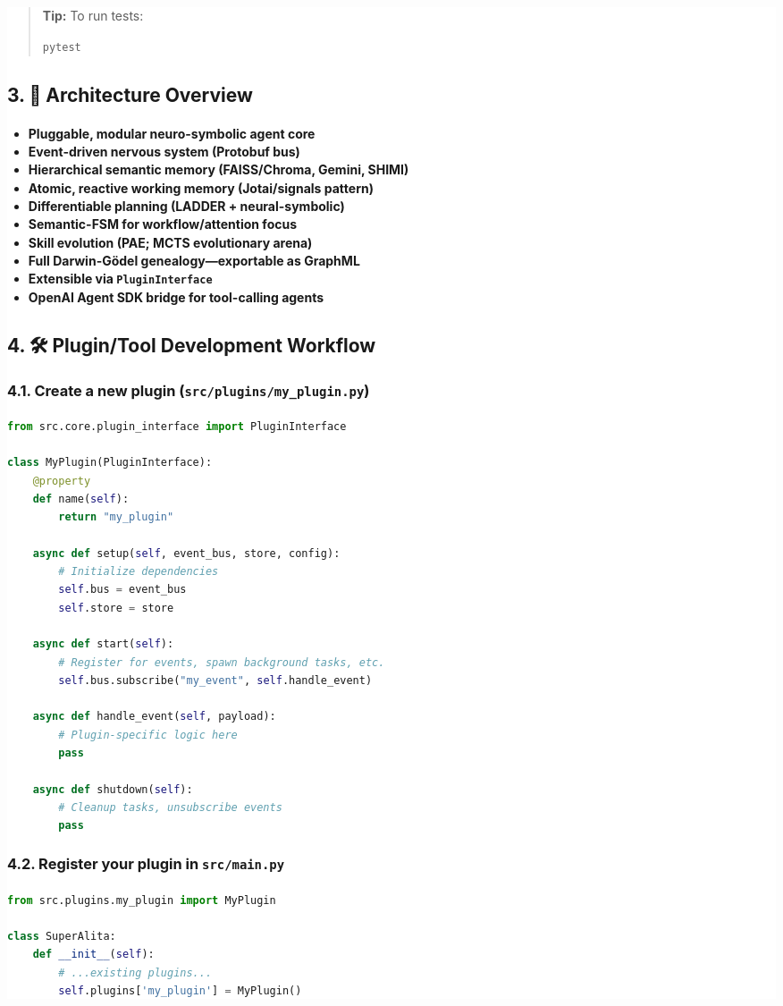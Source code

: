 > **Tip:** To run tests:  
> ```bash
> pytest
> ```

## 3. 🧠 Architecture Overview

- **Pluggable, modular neuro-symbolic agent core**
- **Event-driven nervous system (Protobuf bus)**
- **Hierarchical semantic memory (FAISS/Chroma, Gemini, SHIMI)**
- **Atomic, reactive working memory (Jotai/signals pattern)**
- **Differentiable planning (LADDER + neural-symbolic)**
- **Semantic-FSM for workflow/attention focus**
- **Skill evolution (PAE; MCTS evolutionary arena)**
- **Full Darwin-Gödel genealogy—exportable as GraphML**
- **Extensible via `PluginInterface`**
- **OpenAI Agent SDK bridge for tool-calling agents**

## 4. 🛠️ Plugin/Tool Development Workflow

### 4.1. Create a new plugin (`src/plugins/my_plugin.py`)

```python
from src.core.plugin_interface import PluginInterface

class MyPlugin(PluginInterface):
    @property
    def name(self):
        return "my_plugin"

    async def setup(self, event_bus, store, config):
        # Initialize dependencies
        self.bus = event_bus
        self.store = store

    async def start(self):
        # Register for events, spawn background tasks, etc.
        self.bus.subscribe("my_event", self.handle_event)

    async def handle_event(self, payload):
        # Plugin-specific logic here
        pass

    async def shutdown(self):
        # Cleanup tasks, unsubscribe events
        pass
```

### 4.2. Register your plugin in `src/main.py`

```python
from src.plugins.my_plugin import MyPlugin

class SuperAlita:
    def __init__(self):
        # ...existing plugins...
        self.plugins['my_plugin'] = MyPlugin()
```
